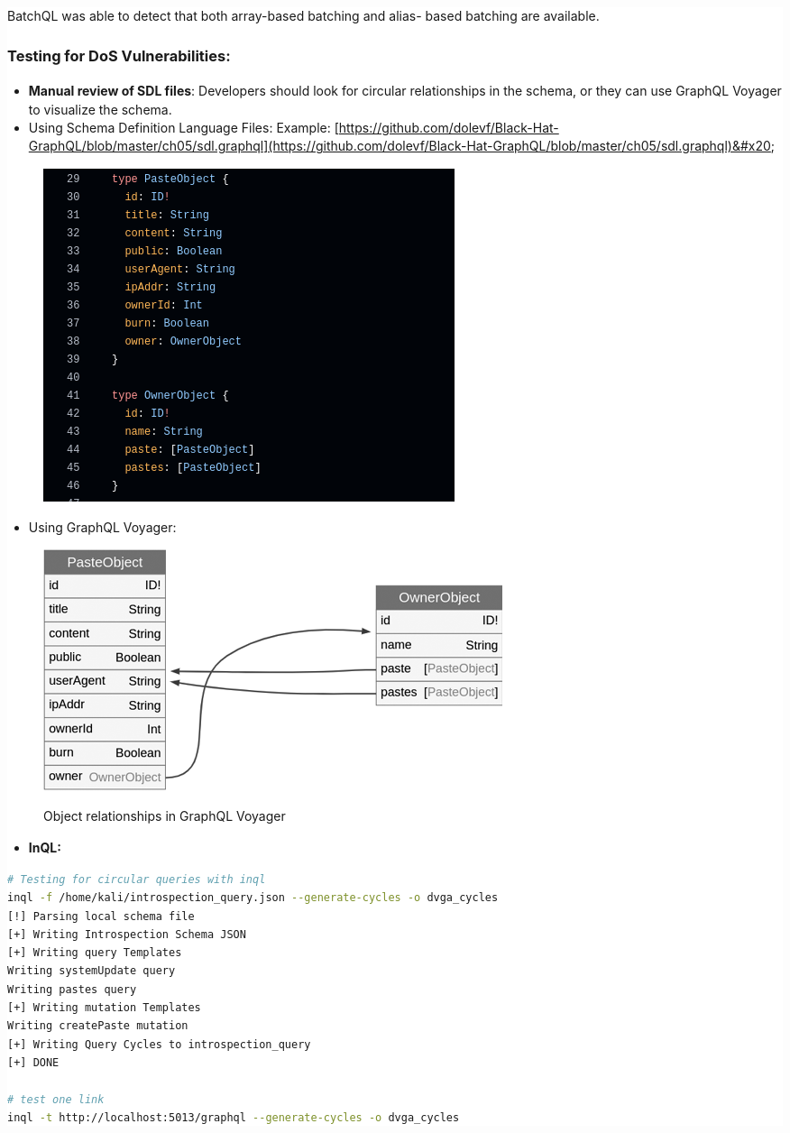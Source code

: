 BatchQL was able to detect that both array-based batching and alias- based batching are available.

### **Testing for DoS Vulnerabilities:**

* **Manual review of SDL files**: Developers should look for circular relationships in the schema, or they can use GraphQL Voyager to visualize the schema.
* Using Schema Definition Language Files: Example: [https://github.com/dolevf/Black-Hat-GraphQL/blob/master/ch05/sdl.graphql](https://github.com/dolevf/Black-Hat-GraphQL/blob/master/ch05/sdl.graphql)&#x20;

<figure><img src="../../.gitbook/assets/image (3) (1) (1) (1).png" alt=""><figcaption></figcaption></figure>

* Using GraphQL Voyager:&#x20;

<figure><img src="../../.gitbook/assets/image (1) (1) (1) (1) (1).png" alt=""><figcaption><p>Object relationships in GraphQL Voyager</p></figcaption></figure>

* **InQL:**

```bash
# Testing for circular queries with inql
inql -f /home/kali/introspection_query.json --generate-cycles -o dvga_cycles
[!] Parsing local schema file
[+] Writing Introspection Schema JSON
[+] Writing query Templates
Writing systemUpdate query
Writing pastes query
[+] Writing mutation Templates
Writing createPaste mutation
[+] Writing Query Cycles to introspection_query
[+] DONE

# test one link
inql -t http://localhost:5013/graphql --generate-cycles -o dvga_cycles
```